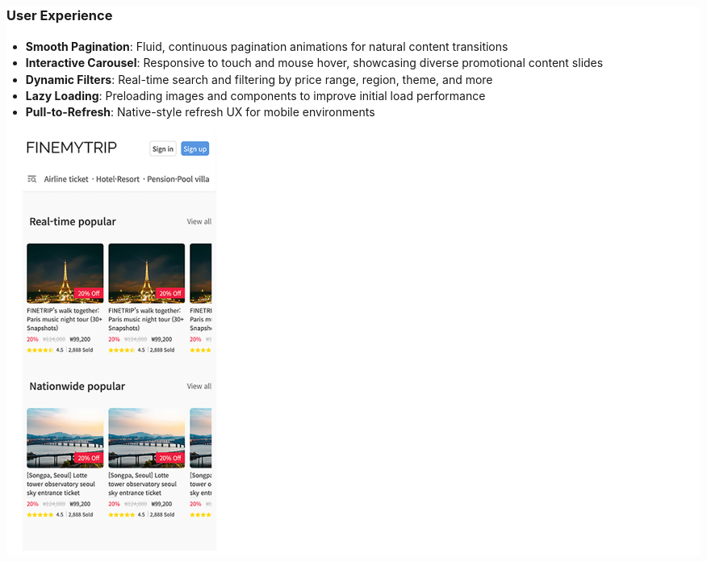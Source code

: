 ### User Experience
- **Smooth Pagination**: Fluid, continuous pagination animations for natural content transitions
- **Interactive Carousel**: Responsive to touch and mouse hover, showcasing diverse promotional content slides
- **Dynamic Filters**: Real-time search and filtering by price range, region, theme, and more
- **Lazy Loading**: Preloading images and components to improve initial load performance
- **Pull-to-Refresh**: Native-style refresh UX for mobile environments
<p align="left">
  &nbsp;&nbsp;&nbsp;&nbsp;
  <img src="./images-readme/product-slide.png" alt="product-slide" width="240" height="519" />